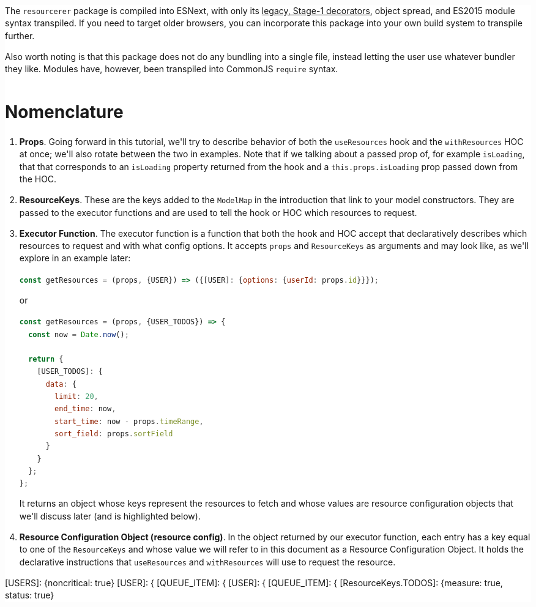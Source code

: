 The `resourcerer` package is compiled into ESNext, with only its [legacy, Stage-1 decorators](https://github.com/tc39/proposal-decorators/blob/master/previous/METAPROGRAMMING.md),
object spread, and ES2015 module syntax transpiled. If you need to target older browsers, you can incorporate this package into your own build system to transpile further.

Also worth noting is that this package does not do any bundling into a single file, instead letting the user use whatever bundler they like.
Modules have, however, been transpiled into CommonJS `require` syntax.

# Nomenclature

1. **Props**. Going forward in this tutorial, we'll try to describe behavior of both the `useResources` hook and the `withResources` HOC at once; we'll also rotate between the two in examples. Note that if we talking about a passed prop of, for example `isLoading`, that that corresponds to an `isLoading` property returned from the hook and a `this.props.isLoading` prop passed down from the HOC. 
  
1. **ResourceKeys**. These are the keys added to the `ModelMap` in the introduction that link to your model constructors. They are passed to the executor functions and are used to tell the hook or HOC which resources to request.

1. **Executor Function**. The executor function is a function that both the hook and HOC accept that declaratively describes which resources to request and with what config options. It accepts `props` and `ResourceKeys` as arguments and may look like, as we'll explore in an example later:

    ```js
    const getResources = (props, {USER}) => ({[USER]: {options: {userId: props.id}}});
    ```

    or

    ```js
    const getResources = (props, {USER_TODOS}) => {
      const now = Date.now();
      
      return {
        [USER_TODOS]: {
          data: {
            limit: 20,
            end_time: now,
            start_time: now - props.timeRange,
            sort_field: props.sortField
          }
        }
      };
    };
    ```

    It returns an object whose keys represent the resources to fetch and whose values are resource configuration objects that we'll discuss later (and is highlighted below).
    
1. **Resource Configuration Object (resource config)**. In the object returned by our executor function, each entry has a key equal to one of the `ResourceKeys` and whose value we will refer to in this document as a Resource Configuration Object. It holds the declarative instructions that `useResources` and `withResources` will use to request the resource.


  [TODOS]: {},
  [USERS]: {noncritical: true}
  [USER]: {
  [QUEUE_ITEM]: {
  [USER]: {
  [QUEUE_ITEM]: {
  [ResourceKeys.TODOS]: {measure: true, status: true}